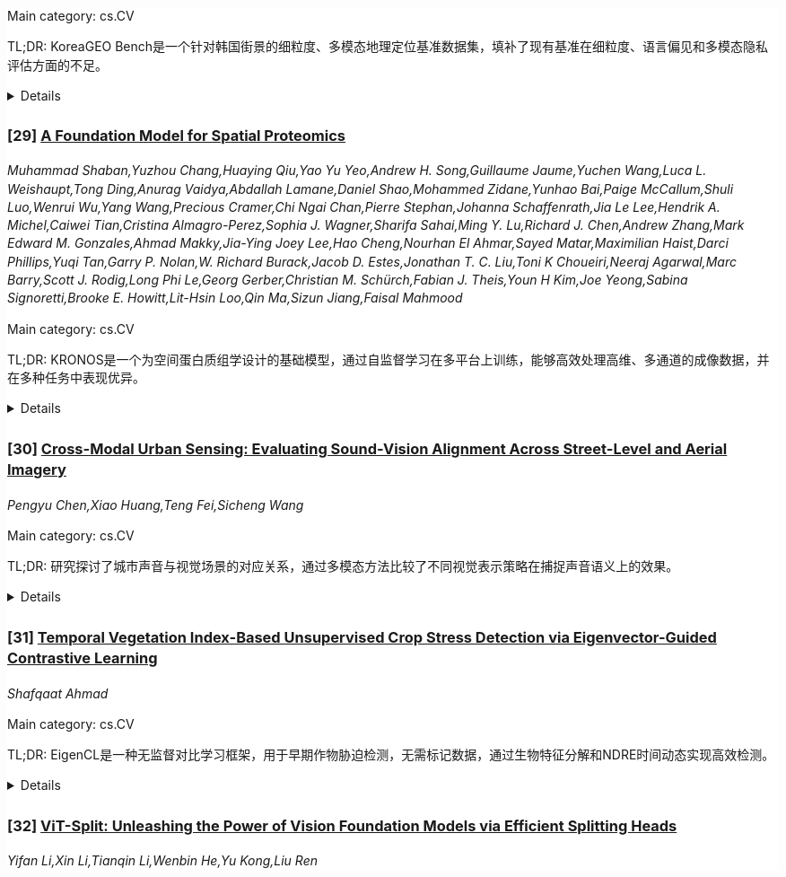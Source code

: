 Main category: cs.CV

TL;DR: KoreaGEO Bench是一个针对韩国街景的细粒度、多模态地理定位基准数据集，填补了现有基准在细粒度、语言偏见和多模态隐私评估方面的不足。


<details><summary>Details</summary></details>


### [29] [A Foundation Model for Spatial Proteomics](https://arxiv.org/abs/2506.03373)
*Muhammad Shaban,Yuzhou Chang,Huaying Qiu,Yao Yu Yeo,Andrew H. Song,Guillaume Jaume,Yuchen Wang,Luca L. Weishaupt,Tong Ding,Anurag Vaidya,Abdallah Lamane,Daniel Shao,Mohammed Zidane,Yunhao Bai,Paige McCallum,Shuli Luo,Wenrui Wu,Yang Wang,Precious Cramer,Chi Ngai Chan,Pierre Stephan,Johanna Schaffenrath,Jia Le Lee,Hendrik A. Michel,Caiwei Tian,Cristina Almagro-Perez,Sophia J. Wagner,Sharifa Sahai,Ming Y. Lu,Richard J. Chen,Andrew Zhang,Mark Edward M. Gonzales,Ahmad Makky,Jia-Ying Joey Lee,Hao Cheng,Nourhan El Ahmar,Sayed Matar,Maximilian Haist,Darci Phillips,Yuqi Tan,Garry P. Nolan,W. Richard Burack,Jacob D. Estes,Jonathan T. C. Liu,Toni K Choueiri,Neeraj Agarwal,Marc Barry,Scott J. Rodig,Long Phi Le,Georg Gerber,Christian M. Schürch,Fabian J. Theis,Youn H Kim,Joe Yeong,Sabina Signoretti,Brooke E. Howitt,Lit-Hsin Loo,Qin Ma,Sizun Jiang,Faisal Mahmood*

Main category: cs.CV

TL;DR: KRONOS是一个为空间蛋白质组学设计的基础模型，通过自监督学习在多平台上训练，能够高效处理高维、多通道的成像数据，并在多种任务中表现优异。


<details><summary>Details</summary></details>


### [30] [Cross-Modal Urban Sensing: Evaluating Sound-Vision Alignment Across Street-Level and Aerial Imagery](https://arxiv.org/abs/2506.03388)
*Pengyu Chen,Xiao Huang,Teng Fei,Sicheng Wang*

Main category: cs.CV

TL;DR: 研究探讨了城市声音与视觉场景的对应关系，通过多模态方法比较了不同视觉表示策略在捕捉声音语义上的效果。


<details><summary>Details</summary></details>


### [31] [Temporal Vegetation Index-Based Unsupervised Crop Stress Detection via Eigenvector-Guided Contrastive Learning](https://arxiv.org/abs/2506.03394)
*Shafqaat Ahmad*

Main category: cs.CV

TL;DR: EigenCL是一种无监督对比学习框架，用于早期作物胁迫检测，无需标记数据，通过生物特征分解和NDRE时间动态实现高效检测。


<details><summary>Details</summary></details>


### [32] [ViT-Split: Unleashing the Power of Vision Foundation Models via Efficient Splitting Heads](https://arxiv.org/abs/2506.03433)
*Yifan Li,Xin Li,Tianqin Li,Wenbin He,Yu Kong,Liu Ren*
